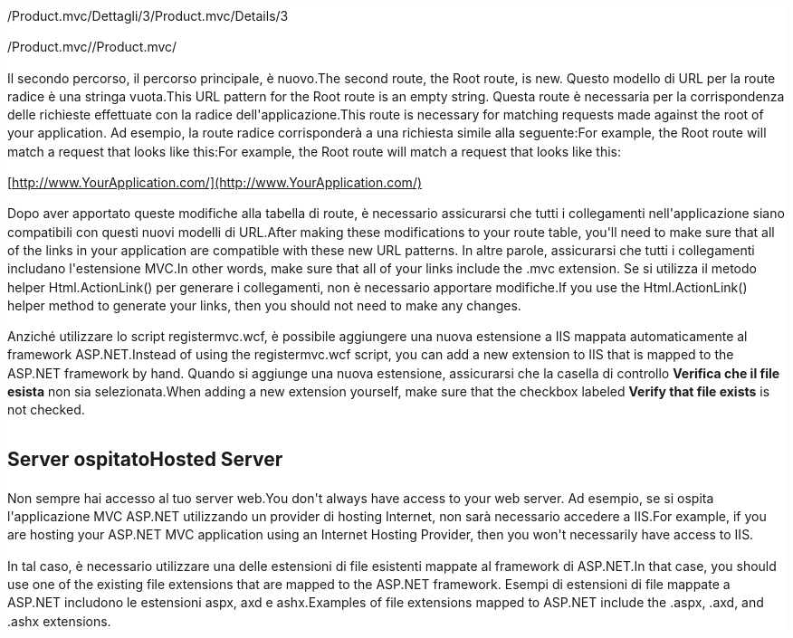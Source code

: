 <span data-ttu-id="4bea8-194">/Product.mvc/Dettagli/3</span><span class="sxs-lookup"><span data-stu-id="4bea8-194">/Product.mvc/Details/3</span></span>

<span data-ttu-id="4bea8-195">/Product.mvc/</span><span class="sxs-lookup"><span data-stu-id="4bea8-195">/Product.mvc/</span></span>

<span data-ttu-id="4bea8-196">Il secondo percorso, il percorso principale, è nuovo.</span><span class="sxs-lookup"><span data-stu-id="4bea8-196">The second route, the Root route, is new.</span></span> <span data-ttu-id="4bea8-197">Questo modello di URL per la route radice è una stringa vuota.</span><span class="sxs-lookup"><span data-stu-id="4bea8-197">This URL pattern for the Root route is an empty string.</span></span> <span data-ttu-id="4bea8-198">Questa route è necessaria per la corrispondenza delle richieste effettuate con la radice dell'applicazione.</span><span class="sxs-lookup"><span data-stu-id="4bea8-198">This route is necessary for matching requests made against the root of your application.</span></span> <span data-ttu-id="4bea8-199">Ad esempio, la route radice corrisponderà a una richiesta simile alla seguente:For example, the Root route will match a request that looks like this:</span><span class="sxs-lookup"><span data-stu-id="4bea8-199">For example, the Root route will match a request that looks like this:</span></span>

[http://www.YourApplication.com/](http://www.YourApplication.com/)

<span data-ttu-id="4bea8-200">Dopo aver apportato queste modifiche alla tabella di route, è necessario assicurarsi che tutti i collegamenti nell'applicazione siano compatibili con questi nuovi modelli di URL.</span><span class="sxs-lookup"><span data-stu-id="4bea8-200">After making these modifications to your route table, you'll need to make sure that all of the links in your application are compatible with these new URL patterns.</span></span> <span data-ttu-id="4bea8-201">In altre parole, assicurarsi che tutti i collegamenti includano l'estensione MVC.</span><span class="sxs-lookup"><span data-stu-id="4bea8-201">In other words, make sure that all of your links include the .mvc extension.</span></span> <span data-ttu-id="4bea8-202">Se si utilizza il metodo helper Html.ActionLink() per generare i collegamenti, non è necessario apportare modifiche.</span><span class="sxs-lookup"><span data-stu-id="4bea8-202">If you use the Html.ActionLink() helper method to generate your links, then you should not need to make any changes.</span></span>

<span data-ttu-id="4bea8-203">Anziché utilizzare lo script registermvc.wcf, è possibile aggiungere una nuova estensione a IIS mappata automaticamente al framework ASP.NET.</span><span class="sxs-lookup"><span data-stu-id="4bea8-203">Instead of using the registermvc.wcf script, you can add a new extension to IIS that is mapped to the ASP.NET framework by hand.</span></span> <span data-ttu-id="4bea8-204">Quando si aggiunge una nuova estensione, assicurarsi che la casella di controllo **Verifica che il file esista** non sia selezionata.</span><span class="sxs-lookup"><span data-stu-id="4bea8-204">When adding a new extension yourself, make sure that the checkbox labeled **Verify that file exists** is not checked.</span></span>

## <a name="hosted-server"></a><span data-ttu-id="4bea8-205">Server ospitato</span><span class="sxs-lookup"><span data-stu-id="4bea8-205">Hosted Server</span></span>

<span data-ttu-id="4bea8-206">Non sempre hai accesso al tuo server web.</span><span class="sxs-lookup"><span data-stu-id="4bea8-206">You don't always have access to your web server.</span></span> <span data-ttu-id="4bea8-207">Ad esempio, se si ospita l'applicazione MVC ASP.NET utilizzando un provider di hosting Internet, non sarà necessario accedere a IIS.</span><span class="sxs-lookup"><span data-stu-id="4bea8-207">For example, if you are hosting your ASP.NET MVC application using an Internet Hosting Provider, then you won't necessarily have access to IIS.</span></span>

<span data-ttu-id="4bea8-208">In tal caso, è necessario utilizzare una delle estensioni di file esistenti mappate al framework di ASP.NET.</span><span class="sxs-lookup"><span data-stu-id="4bea8-208">In that case, you should use one of the existing file extensions that are mapped to the ASP.NET framework.</span></span> <span data-ttu-id="4bea8-209">Esempi di estensioni di file mappate a ASP.NET includono le estensioni aspx, axd e ashx.</span><span class="sxs-lookup"><span data-stu-id="4bea8-209">Examples of file extensions mapped to ASP.NET include the .aspx, .axd, and .ashx extensions.</span></span>
